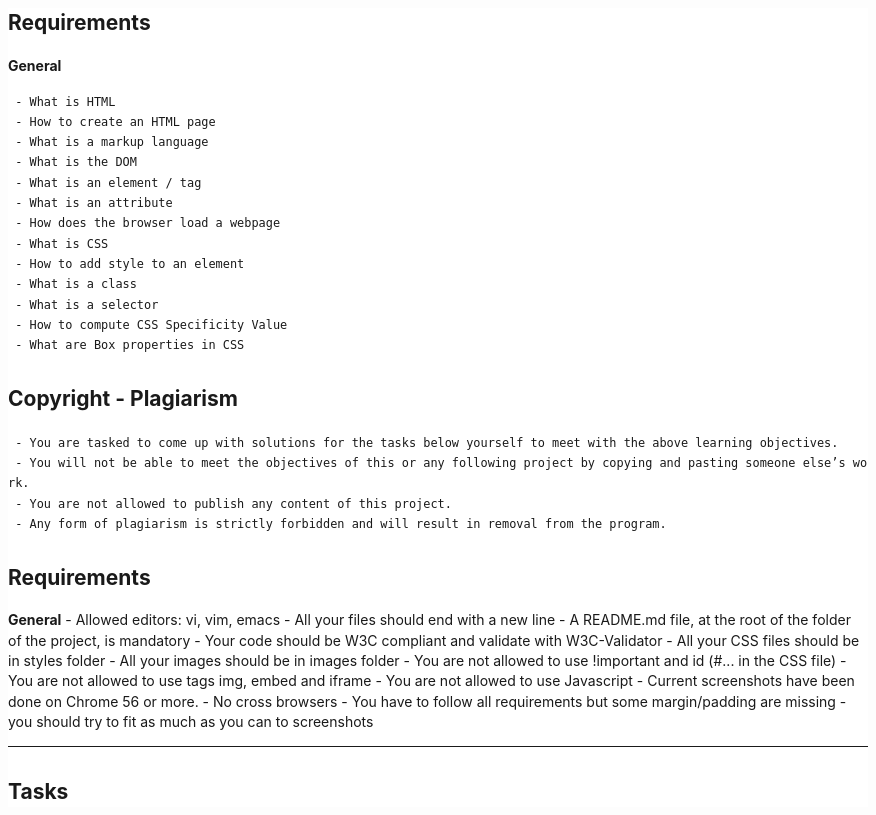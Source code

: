 

## Requirements

   **General**

     - What is HTML
     - How to create an HTML page
     - What is a markup language
     - What is the DOM
     - What is an element / tag
     - What is an attribute
     - How does the browser load a webpage
     - What is CSS
     - How to add style to an element
     - What is a class
     - What is a selector
     - How to compute CSS Specificity Value
     - What are Box properties in CSS




## Copyright - Plagiarism
     - You are tasked to come up with solutions for the tasks below yourself to meet with the above learning objectives.
     - You will not be able to meet the objectives of this or any following project by copying and pasting someone else’s work.
     - You are not allowed to publish any content of this project.
     - Any form of plagiarism is strictly forbidden and will result in removal from the program.




## Requirements
   **General**
     - Allowed editors: vi, vim, emacs
     - All your files should end with a new line
     - A README.md file, at the root of the folder of the project, is mandatory
     - Your code should be W3C compliant and validate with W3C-Validator
     - All your CSS files should be in styles folder
     - All your images should be in images folder
     - You are not allowed to use !important and id (#... in the CSS file)
     - You are not allowed to use tags img, embed and iframe
     - You are not allowed to use Javascript
     - Current screenshots have been done on Chrome 56 or more.
     - No cross browsers
     - You have to follow all requirements but some margin/padding are missing - you should try to fit as much as you can to screenshots

---



## Tasks

